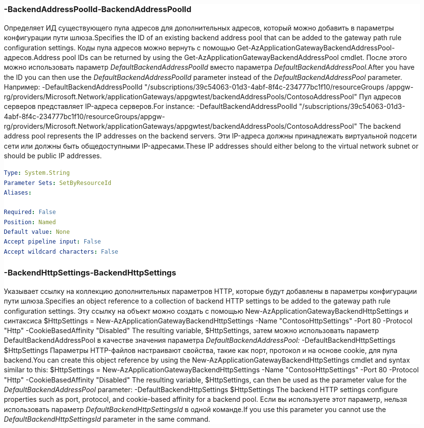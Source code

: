 ### <span data-ttu-id="11a90-129">-BackendAddressPoolId</span><span class="sxs-lookup"><span data-stu-id="11a90-129">-BackendAddressPoolId</span></span>
<span data-ttu-id="11a90-130">Определяет ИД существующего пула адресов для дополнительных адресов, который можно добавить в параметры конфигурации пути шлюза.</span><span class="sxs-lookup"><span data-stu-id="11a90-130">Specifies the ID of an existing backend address pool that can be added to the gateway path rule configuration settings.</span></span>
<span data-ttu-id="11a90-131">Коды пула адресов можно вернуть с помощью Get-AzApplicationGatewayBackendAddressPool-адресов.</span><span class="sxs-lookup"><span data-stu-id="11a90-131">Address pool IDs can be returned by using the Get-AzApplicationGatewayBackendAddressPool cmdlet.</span></span>
<span data-ttu-id="11a90-132">После этого можно использовать параметр *DefaultBackendAddressPoolId* вместо параметра *DefaultBackendAddressPool.*</span><span class="sxs-lookup"><span data-stu-id="11a90-132">After you have the ID you can then use the *DefaultBackendAddressPoolId* parameter instead of the *DefaultBackendAddressPool* parameter.</span></span>
<span data-ttu-id="11a90-133">Например: -DefaultBackendAddressPoolId "/subscriptions/39c54063-01d3-4abf-8f4c-234777bc1f10/resourceGroups /appgw-rg/providers/Microsoft.Network/applicationGateways/appgwtest/backendAddressPools/ContosoAddressPool" Пул адресов серверов представляет IP-адреса серверов.</span><span class="sxs-lookup"><span data-stu-id="11a90-133">For instance: -DefaultBackendAddressPoolId "/subscriptions/39c54063-01d3-4abf-8f4c-234777bc1f10/resourceGroups/appgw-rg/providers/Microsoft.Network/applicationGateways/appgwtest/backendAddressPools/ContosoAddressPool" The backend address pool represents the IP addresses on the backend servers.</span></span>
<span data-ttu-id="11a90-134">Эти IP-адреса должны принадлежать виртуальной подсети сети или должны быть общедоступными IP-адресами.</span><span class="sxs-lookup"><span data-stu-id="11a90-134">These IP addresses should either belong to the virtual network subnet or should be public IP addresses.</span></span>

```yaml
Type: System.String
Parameter Sets: SetByResourceId
Aliases:

Required: False
Position: Named
Default value: None
Accept pipeline input: False
Accept wildcard characters: False
```

### <span data-ttu-id="11a90-135">-BackendHttpSettings</span><span class="sxs-lookup"><span data-stu-id="11a90-135">-BackendHttpSettings</span></span>
<span data-ttu-id="11a90-136">Указывает ссылку на коллекцию дополнительных параметров HTTP, которые будут добавлены в параметры конфигурации пути шлюза.</span><span class="sxs-lookup"><span data-stu-id="11a90-136">Specifies an object reference to a collection of backend HTTP settings to be added to the gateway path rule configuration settings.</span></span>
<span data-ttu-id="11a90-137">Эту ссылку на объект можно создать с помощью New-AzApplicationGatewayBackendHttpSettings и синтаксиса $HttpSettings = New-AzApplicationGatewayBackendHttpSettings -Name "ContosoHttpSettings" -Port 80 -Protocol "Http" -CookieBasedAffinity "Disabled" The resulting variable, $HttpSettings, затем можно использовать параметр DefaultBackendAddressPool в качестве значения параметра *DefaultBackendAddressPool:* -DefaultBackendHttpSettings $HttpSettings Параметры HTTP-файлов настраивают свойства, такие как порт, протокол и на основе cookie, для пула backend.</span><span class="sxs-lookup"><span data-stu-id="11a90-137">You can create this object reference by using the New-AzApplicationGatewayBackendHttpSettings cmdlet and syntax similar to this: $HttpSettings = New-AzApplicationGatewayBackendHttpSettings -Name "ContosoHttpSettings" -Port 80 -Protocol "Http" -CookieBasedAffinity "Disabled" The resulting variable, $HttpSettings, can then be used as the parameter value for the *DefaultBackendAddressPool* parameter: -DefaultBackendHttpSettings $HttpSettings The backend HTTP settings configure properties such as port, protocol, and cookie-based affinity for a backend pool.</span></span>
<span data-ttu-id="11a90-138">Если вы используете этот параметр, нельзя использовать параметр *DefaultBackendHttpSettingsId* в одной команде.</span><span class="sxs-lookup"><span data-stu-id="11a90-138">If you use this parameter you cannot use the *DefaultBackendHttpSettingsId* parameter in the same command.</span></span>
